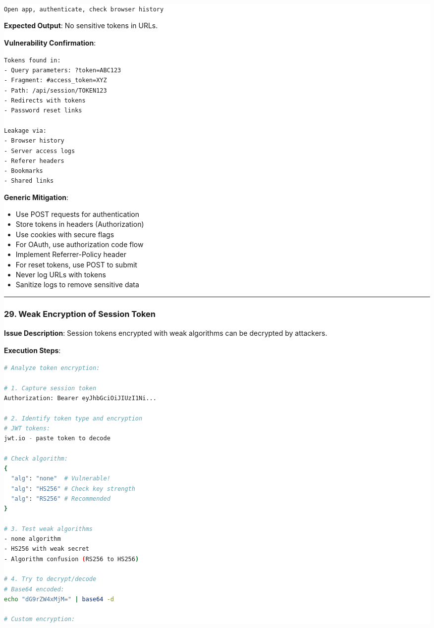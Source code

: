 ```bash
Open app, authenticate, check browser history
```

**Expected Output**: No sensitive tokens in URLs.

**Vulnerability Confirmation**:
```
Tokens found in:
- Query parameters: ?token=ABC123
- Fragment: #access_token=XYZ
- Path: /api/session/TOKEN123
- Redirects with tokens
- Password reset links

Leakage via:
- Browser history
- Server access logs
- Referer headers
- Bookmarks
- Shared links
```

**Generic Mitigation**:
- Use POST requests for authentication
- Store tokens in headers (Authorization)
- Use cookies with secure flags
- For OAuth, use authorization code flow
- Implement Referrer-Policy header
- For reset tokens, use POST to submit
- Never log URLs with tokens
- Sanitize logs to remove sensitive data

---

### 29. Weak Encryption of Session Token

**Issue Description**: Session tokens encrypted with weak algorithms can be decrypted by attackers.

**Execution Steps**:
```bash
# Analyze token encryption:

# 1. Capture session token
Authorization: Bearer eyJhbGciOiJIUzI1Ni...

# 2. Identify token type and encryption
# JWT tokens:
jwt.io - paste token to decode

# Check algorithm:
{
  "alg": "none"  # Vulnerable!
  "alg": "HS256" # Check key strength
  "alg": "RS256" # Recommended
}

# 3. Test weak algorithms
- none algorithm
- HS256 with weak secret
- Algorithm confusion (RS256 to HS256)

# 4. Try to decrypt/decode
# Base64 encoded:
echo "dG9rZW4xMjM=" | base64 -d

# Custom encryption:
```